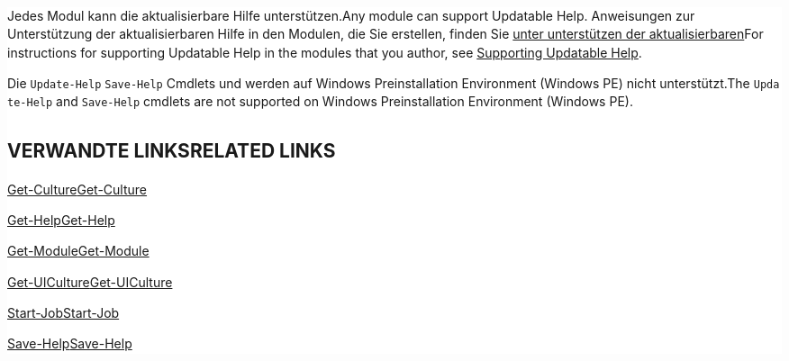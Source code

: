 <span data-ttu-id="c37f9-291">Jedes Modul kann die aktualisierbare Hilfe unterstützen.</span><span class="sxs-lookup"><span data-stu-id="c37f9-291">Any module can support Updatable Help.</span></span> <span data-ttu-id="c37f9-292">Anweisungen zur Unterstützung der aktualisierbaren Hilfe in den Modulen, die Sie erstellen, finden Sie [unter unterstützen der aktualisierbaren](/powershell/scripting/developer/module/supporting-updatable-help)</span><span class="sxs-lookup"><span data-stu-id="c37f9-292">For instructions for supporting Updatable Help in the modules that you author, see [Supporting Updatable Help](/powershell/scripting/developer/module/supporting-updatable-help).</span></span>

<span data-ttu-id="c37f9-293">Die `Update-Help` `Save-Help` Cmdlets und werden auf Windows Preinstallation Environment (Windows PE) nicht unterstützt.</span><span class="sxs-lookup"><span data-stu-id="c37f9-293">The `Update-Help` and `Save-Help` cmdlets are not supported on Windows Preinstallation Environment (Windows PE).</span></span>

## <span data-ttu-id="c37f9-294">VERWANDTE LINKS</span><span class="sxs-lookup"><span data-stu-id="c37f9-294">RELATED LINKS</span></span>

[<span data-ttu-id="c37f9-295">Get-Culture</span><span class="sxs-lookup"><span data-stu-id="c37f9-295">Get-Culture</span></span>](../Microsoft.PowerShell.Utility/Get-Culture.md)

[<span data-ttu-id="c37f9-296">Get-Help</span><span class="sxs-lookup"><span data-stu-id="c37f9-296">Get-Help</span></span>](Get-Help.md)

[<span data-ttu-id="c37f9-297">Get-Module</span><span class="sxs-lookup"><span data-stu-id="c37f9-297">Get-Module</span></span>](Get-Module.md)

[<span data-ttu-id="c37f9-298">Get-UICulture</span><span class="sxs-lookup"><span data-stu-id="c37f9-298">Get-UICulture</span></span>](../Microsoft.PowerShell.Utility/Get-UICulture.md)

[<span data-ttu-id="c37f9-299">Start-Job</span><span class="sxs-lookup"><span data-stu-id="c37f9-299">Start-Job</span></span>](Start-Job.md)

[<span data-ttu-id="c37f9-300">Save-Help</span><span class="sxs-lookup"><span data-stu-id="c37f9-300">Save-Help</span></span>](Save-Help.md)
